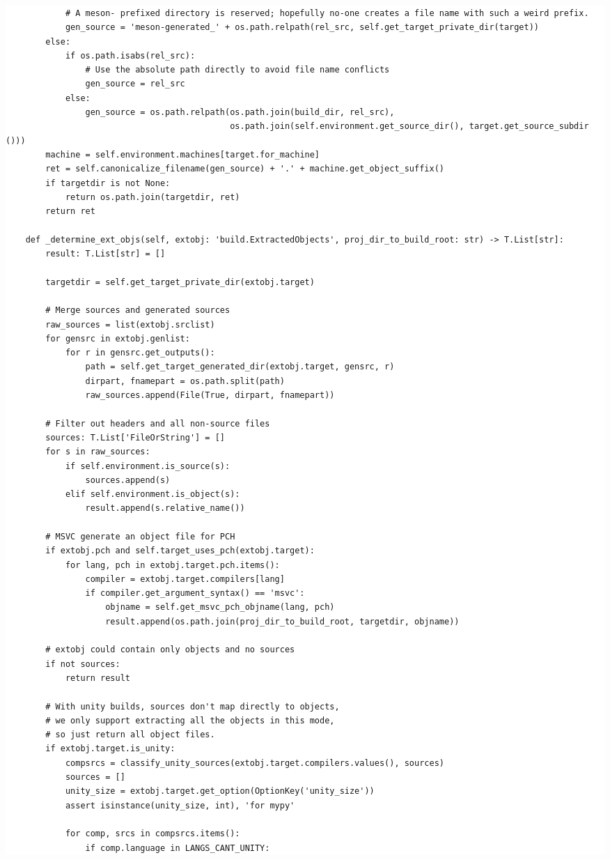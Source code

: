 ```
            # A meson- prefixed directory is reserved; hopefully no-one creates a file name with such a weird prefix.
            gen_source = 'meson-generated_' + os.path.relpath(rel_src, self.get_target_private_dir(target))
        else:
            if os.path.isabs(rel_src):
                # Use the absolute path directly to avoid file name conflicts
                gen_source = rel_src
            else:
                gen_source = os.path.relpath(os.path.join(build_dir, rel_src),
                                             os.path.join(self.environment.get_source_dir(), target.get_source_subdir()))
        machine = self.environment.machines[target.for_machine]
        ret = self.canonicalize_filename(gen_source) + '.' + machine.get_object_suffix()
        if targetdir is not None:
            return os.path.join(targetdir, ret)
        return ret

    def _determine_ext_objs(self, extobj: 'build.ExtractedObjects', proj_dir_to_build_root: str) -> T.List[str]:
        result: T.List[str] = []

        targetdir = self.get_target_private_dir(extobj.target)

        # Merge sources and generated sources
        raw_sources = list(extobj.srclist)
        for gensrc in extobj.genlist:
            for r in gensrc.get_outputs():
                path = self.get_target_generated_dir(extobj.target, gensrc, r)
                dirpart, fnamepart = os.path.split(path)
                raw_sources.append(File(True, dirpart, fnamepart))

        # Filter out headers and all non-source files
        sources: T.List['FileOrString'] = []
        for s in raw_sources:
            if self.environment.is_source(s):
                sources.append(s)
            elif self.environment.is_object(s):
                result.append(s.relative_name())

        # MSVC generate an object file for PCH
        if extobj.pch and self.target_uses_pch(extobj.target):
            for lang, pch in extobj.target.pch.items():
                compiler = extobj.target.compilers[lang]
                if compiler.get_argument_syntax() == 'msvc':
                    objname = self.get_msvc_pch_objname(lang, pch)
                    result.append(os.path.join(proj_dir_to_build_root, targetdir, objname))

        # extobj could contain only objects and no sources
        if not sources:
            return result

        # With unity builds, sources don't map directly to objects,
        # we only support extracting all the objects in this mode,
        # so just return all object files.
        if extobj.target.is_unity:
            compsrcs = classify_unity_sources(extobj.target.compilers.values(), sources)
            sources = []
            unity_size = extobj.target.get_option(OptionKey('unity_size'))
            assert isinstance(unity_size, int), 'for mypy'

            for comp, srcs in compsrcs.items():
                if comp.language in LANGS_CANT_UNITY:
```